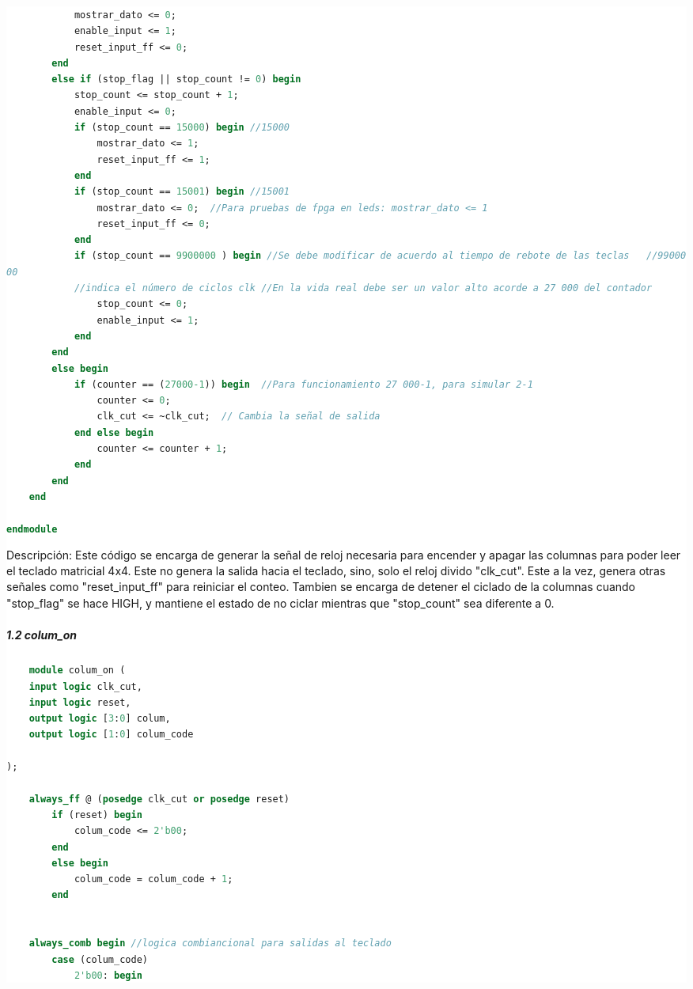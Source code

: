```SystemVerilog
            mostrar_dato <= 0;
            enable_input <= 1;
            reset_input_ff <= 0;
        end 
        else if (stop_flag || stop_count != 0) begin
            stop_count <= stop_count + 1;
            enable_input <= 0;
            if (stop_count == 15000) begin //15000
                mostrar_dato <= 1;
                reset_input_ff <= 1;
            end
            if (stop_count == 15001) begin //15001
                mostrar_dato <= 0;  //Para pruebas de fpga en leds: mostrar_dato <= 1 
                reset_input_ff <= 0;
            end
            if (stop_count == 9900000 ) begin //Se debe modificar de acuerdo al tiempo de rebote de las teclas   //9900000
            //indica el número de ciclos clk //En la vida real debe ser un valor alto acorde a 27 000 del contador
                stop_count <= 0;
                enable_input <= 1;
            end
        end
        else begin
            if (counter == (27000-1)) begin  //Para funcionamiento 27 000-1, para simular 2-1
                counter <= 0;
                clk_cut <= ~clk_cut;  // Cambia la señal de salida
            end else begin
                counter <= counter + 1;
            end 
        end
    end

endmodule
```
Descripción: Este código se encarga de generar la señal de reloj necesaria para encender y apagar las columnas para poder leer el teclado matricial 4x4. Este no genera la salida hacia el teclado, sino, solo el reloj divido "clk_cut". Este a la vez, genera otras señales como "reset_input_ff" para reiniciar el conteo. Tambien se encarga de detener el ciclado de la columnas cuando "stop_flag" se hace HIGH, y mantiene el estado de no ciclar mientras que "stop_count" sea diferente a 0.

##### 1.2 colum_on
```SystemVerilog
    module colum_on (
    input logic clk_cut,
    input logic reset,
    output logic [3:0] colum,
    output logic [1:0] colum_code

);

    always_ff @ (posedge clk_cut or posedge reset)
        if (reset) begin
            colum_code <= 2'b00;
        end
        else begin
            colum_code = colum_code + 1;
        end


    always_comb begin //logica combiancional para salidas al teclado
        case (colum_code)
            2'b00: begin
```